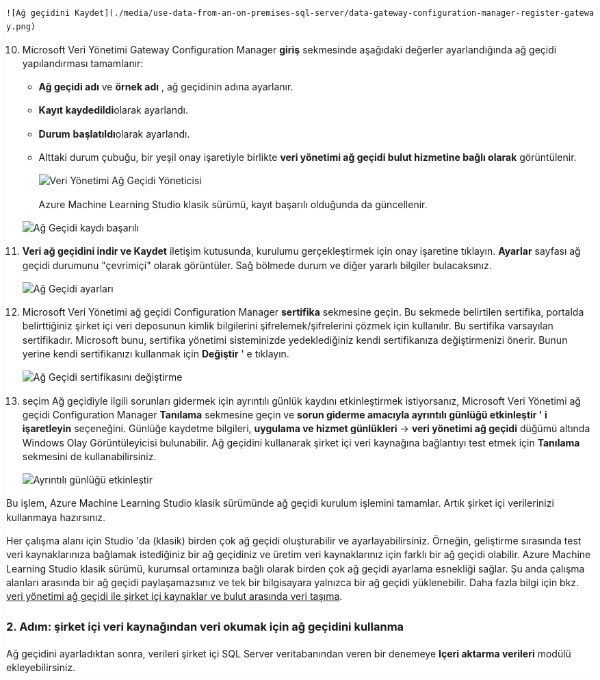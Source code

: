     ![Ağ geçidini Kaydet](./media/use-data-from-an-on-premises-sql-server/data-gateway-configuration-manager-register-gateway.png)
10. Microsoft Veri Yönetimi Gateway Configuration Manager **giriş** sekmesinde aşağıdaki değerler ayarlandığında ağ geçidi yapılandırması tamamlanır:

    * **Ağ geçidi adı** ve **örnek adı** , ağ geçidinin adına ayarlanır.
    * **Kayıt** **kaydedildi**olarak ayarlandı.
    * **Durum** **başlatıldı**olarak ayarlandı.
    * Alttaki durum çubuğu, bir yeşil onay işaretiyle birlikte **veri yönetimi ağ geçidi bulut hizmetine bağlı olarak** görüntülenir.

      ![Veri Yönetimi Ağ Geçidi Yöneticisi](./media/use-data-from-an-on-premises-sql-server/data-gateway-configuration-manager-registered.png)

      Azure Machine Learning Studio klasik sürümü, kayıt başarılı olduğunda da güncellenir.

    ![Ağ Geçidi kaydı başarılı](./media/use-data-from-an-on-premises-sql-server/gateway-registered.png)
11. **Veri ağ geçidini indir ve Kaydet** iletişim kutusunda, kurulumu gerçekleştirmek için onay işaretine tıklayın. **Ayarlar** sayfası ağ geçidi durumunu "çevrimiçi" olarak görüntüler. Sağ bölmede durum ve diğer yararlı bilgiler bulacaksınız.

    ![Ağ Geçidi ayarları](./media/use-data-from-an-on-premises-sql-server/gateway-status.png)
12. Microsoft Veri Yönetimi ağ geçidi Configuration Manager **sertifika** sekmesine geçin. Bu sekmede belirtilen sertifika, portalda belirttiğiniz şirket içi veri deposunun kimlik bilgilerini şifrelemek/şifrelerini çözmek için kullanılır. Bu sertifika varsayılan sertifikadır. Microsoft bunu, sertifika yönetimi sisteminizde yedeklediğiniz kendi sertifikanıza değiştirmenizi önerir. Bunun yerine kendi sertifikanızı kullanmak için **Değiştir** ' e tıklayın.

    ![Ağ Geçidi sertifikasını değiştirme](./media/use-data-from-an-on-premises-sql-server/data-gateway-configuration-manager-certificate.png)
13. seçim Ağ geçidiyle ilgili sorunları gidermek için ayrıntılı günlük kaydını etkinleştirmek istiyorsanız, Microsoft Veri Yönetimi ağ geçidi Configuration Manager **Tanılama** sekmesine geçin ve **sorun giderme amacıyla ayrıntılı günlüğü etkinleştir ' i işaretleyin** seçeneğini. Günlüğe kaydetme bilgileri, **uygulama ve hizmet günlükleri** -&gt; **veri yönetimi ağ geçidi** düğümü altında Windows Olay Görüntüleyicisi bulunabilir. Ağ geçidini kullanarak şirket içi veri kaynağına bağlantıyı test etmek için **Tanılama** sekmesini de kullanabilirsiniz.

    ![Ayrıntılı günlüğü etkinleştir](./media/use-data-from-an-on-premises-sql-server/data-gateway-configuration-manager-verbose-logging.png)

Bu işlem, Azure Machine Learning Studio klasik sürümünde ağ geçidi kurulum işlemini tamamlar.
Artık şirket içi verilerinizi kullanmaya hazırsınız.

Her çalışma alanı için Studio 'da (klasik) birden çok ağ geçidi oluşturabilir ve ayarlayabilirsiniz. Örneğin, geliştirme sırasında test veri kaynaklarınıza bağlamak istediğiniz bir ağ geçidiniz ve üretim veri kaynaklarınız için farklı bir ağ geçidi olabilir. Azure Machine Learning Studio klasik sürümü, kurumsal ortamınıza bağlı olarak birden çok ağ geçidi ayarlama esnekliği sağlar. Şu anda çalışma alanları arasında bir ağ geçidi paylaşamazsınız ve tek bir bilgisayara yalnızca bir ağ geçidi yüklenebilir. Daha fazla bilgi için bkz. [veri yönetimi ağ geçidi ile şirket içi kaynaklar ve bulut arasında veri taşıma](../../data-factory/tutorial-hybrid-copy-portal.md).

### <a name="step-2-use-the-gateway-to-read-data-from-an-on-premises-data-source"></a>2\. Adım: şirket içi veri kaynağından veri okumak için ağ geçidini kullanma
Ağ geçidini ayarladıktan sonra, verileri şirket içi SQL Server veritabanından veren bir denemeye **Içeri aktarma verileri** modülü ekleyebilirsiniz.
